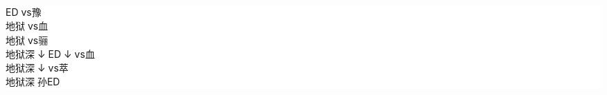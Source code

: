 </td>
<td style="background:#F4B8C4;">ED
</td>
<td style="background:#FFE8CC;">vs豫<br>地狱
</td>
<td style="background:#CCCCCC;">vs血<br>地狱
</td>
<td style="background:#CCCCCC;">vs骊<br>地狱深
</td></tr>
<tr>
<td>
</td>
<td>
</td>
<td>
</td>
<td>
</td>
<td>
</td>
<td>
</td>
<td>
</td>
<td>
</td>
<td>
</td>
<td>
</td>
<td align="center">↓
</td>
<td style="background:#F4B8C4;">ED
</td>
<td align="center">↓
</td>
<td style="background:#CCCCCC;">vs血<br>地狱深
</td>
<td align="center">↓
</td>
<td>
</td>
<td style="background:#FFE8CC;">vs萃<br>地狱深
</td>
<td>
</td>
<td>
</td></tr>
<tr>
<td style="background:#DAE6F0;">孙ED
</td>
<td>
</td>
<td>
</td>
<td>
</td>
<td>
</td>
<td>
</td>
<td>
</td>
<td>
